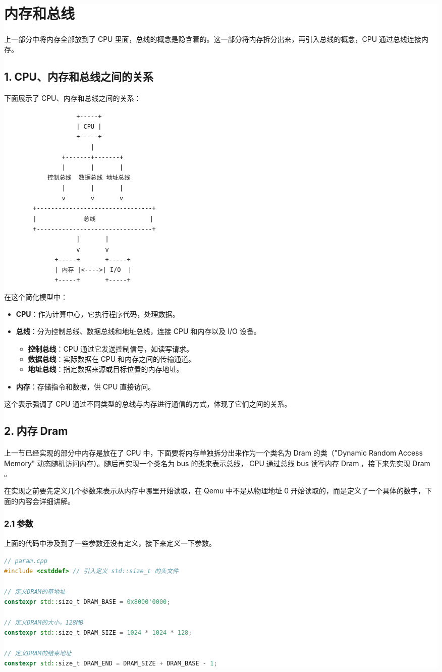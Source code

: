 # 内存和总线

上一部分中将内存全部放到了 CPU 里面，总线的概念是隐含着的。这一部分将内存拆分出来，再引入总线的概念，CPU 通过总线连接内存。

## 1. CPU、内存和总线之间的关系

下面展示了 CPU、内存和总线之间的关系：

```
                    +-----+
                    | CPU |
                    +-----+
                        |
                +-------+-------+
                |       |       |
            控制总线  数据总线 地址总线
                |       |       |
                v       v       v
        +--------------------------------+
        |             总线               |
        +--------------------------------+
                    |       |
                    v       v
              +-----+       +-----+
              | 内存 |<---->| I/O  |
              +-----+       +-----+
```

在这个简化模型中：

- **CPU**：作为计算中心，它执行程序代码，处理数据。

- **总线**：分为控制总线、数据总线和地址总线，连接 CPU 和内存以及 I/O 设备。

  - **控制总线**：CPU 通过它发送控制信号，如读写请求。
  - **数据总线**：实际数据在 CPU 和内存之间的传输通道。
  - **地址总线**：指定数据来源或目标位置的内存地址。

- **内存**：存储指令和数据，供 CPU 直接访问。

这个表示强调了 CPU 通过不同类型的总线与内存进行通信的方式，体现了它们之间的关系。

## 2. 内存 Dram

上一节已经实现的部分中内存是放在了 CPU 中，下面要将内存单独拆分出来作为一个类名为 Dram 的类（"Dynamic Random Access Memory" 动态随机访问内存）。随后再实现一个类名为 bus 的类来表示总线， CPU 通过总线 bus 读写内存 Dram ，接下来先实现 Dram 。

在实现之前要先定义几个参数来表示从内存中哪里开始读取，在 Qemu 中不是从物理地址 0 开始读取的，而是定义了一个具体的数字，下面的内容会详细讲解。

### 2.1 参数

上面的代码中涉及到了一些参数还没有定义，接下来定义一下参数。

```cpp
// param.cpp
#include <cstddef> // 引入定义 std::size_t 的头文件

// 定义DRAM的基地址
constexpr std::size_t DRAM_BASE = 0x8000'0000;

// 定义DRAM的大小，128MB
constexpr std::size_t DRAM_SIZE = 1024 * 1024 * 128;

// 定义DRAM的结束地址
constexpr std::size_t DRAM_END = DRAM_SIZE + DRAM_BASE - 1;
```
